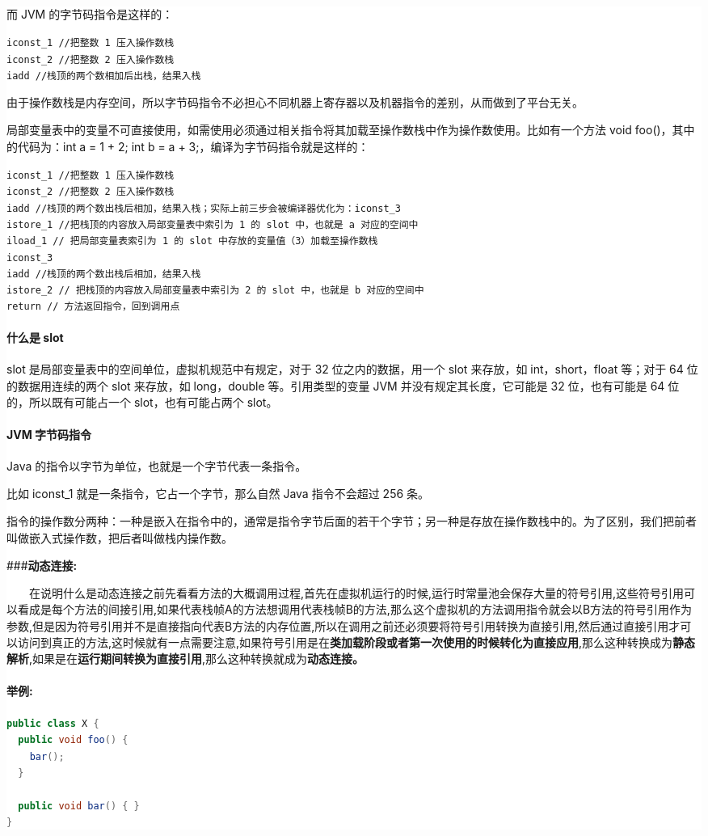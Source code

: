 而 JVM 的字节码指令是这样的：

```
iconst_1 //把整数 1 压入操作数栈
iconst_2 //把整数 2 压入操作数栈
iadd //栈顶的两个数相加后出栈，结果入栈
```



由于操作数栈是内存空间，所以字节码指令不必担心不同机器上寄存器以及机器指令的差别，从而做到了平台无关。

局部变量表中的变量不可直接使用，如需使用必须通过相关指令将其加载至操作数栈中作为操作数使用。比如有一个方法 void foo()，其中的代码为：int a = 1 + 2; int b = a + 3;，编译为字节码指令就是这样的：

```
iconst_1 //把整数 1 压入操作数栈
iconst_2 //把整数 2 压入操作数栈
iadd //栈顶的两个数出栈后相加，结果入栈；实际上前三步会被编译器优化为：iconst_3
istore_1 //把栈顶的内容放入局部变量表中索引为 1 的 slot 中，也就是 a 对应的空间中
iload_1 // 把局部变量表索引为 1 的 slot 中存放的变量值（3）加载至操作数栈
iconst_3 
iadd //栈顶的两个数出栈后相加，结果入栈
istore_2 // 把栈顶的内容放入局部变量表中索引为 2 的 slot 中，也就是 b 对应的空间中
return // 方法返回指令，回到调用点
```

#### 什么是 slot

slot 是局部变量表中的空间单位，虚拟机规范中有规定，对于 32 位之内的数据，用一个 slot 来存放，如 int，short，float 等；对于 64 位的数据用连续的两个 slot 来存放，如 long，double 等。引用类型的变量 JVM 并没有规定其长度，它可能是 32 位，也有可能是 64 位的，所以既有可能占一个 slot，也有可能占两个 slot。

#### JVM 字节码指令

Java 的指令以字节为单位，也就是一个字节代表一条指令。

比如 iconst_1 就是一条指令，它占一个字节，那么自然 Java 指令不会超过 256 条。

指令的操作数分两种：一种是嵌入在指令中的，通常是指令字节后面的若干个字节；另一种是存放在操作数栈中的。为了区别，我们把前者叫做嵌入式操作数，把后者叫做栈内操作数。



###**动态连接:**

　　在说明什么是动态连接之前先看看方法的大概调用过程,首先在虚拟机运行的时候,运行时常量池会保存大量的符号引用,这些符号引用可以看成是每个方法的间接引用,如果代表栈帧A的方法想调用代表栈帧B的方法,那么这个虚拟机的方法调用指令就会以B方法的符号引用作为参数,但是因为符号引用并不是直接指向代表B方法的内存位置,所以在调用之前还必须要将符号引用转换为直接引用,然后通过直接引用才可以访问到真正的方法,这时候就有一点需要注意,如果符号引用是在**类加载阶段或者第一次使用的时候转化为直接应用**,那么这种转换成为**静态解析**,如果是在**运行期间转换为直接引用**,那么这种转换就成为**动态连接。**



#### 举例:

```java
public class X {
  public void foo() {
    bar();
  }

  public void bar() { }
}
```
